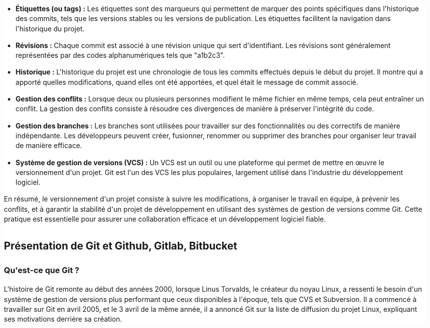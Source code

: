 - **Étiquettes (ou tags) :** Les étiquettes sont des marqueurs qui permettent de marquer des points spécifiques dans
  l'historique des commits, tels que les versions stables ou les versions de publication. Les étiquettes facilitent la
  navigation dans l'historique du projet.

- **Révisions :** Chaque commit est associé à une révision unique qui sert d'identifiant. Les révisions sont
  généralement représentées par des codes alphanumériques tels que "a1b2c3".

- **Historique :** L'historique du projet est une chronologie de tous les commits effectués depuis le début du projet.
  Il montre qui a apporté quelles modifications, quand elles ont été apportées, et quel était le message de commit
  associé.

- **Gestion des conflits :** Lorsque deux ou plusieurs personnes modifient le même fichier en même temps, cela peut
  entraîner un conflit. La gestion des conflits consiste à résoudre ces divergences de manière à préserver l'intégrité
  du code.

- **Gestion des branches :** Les branches sont utilisées pour travailler sur des fonctionnalités ou des correctifs de
  manière indépendante. Les développeurs peuvent créer, fusionner, renommer ou supprimer des branches pour organiser
  leur travail de manière efficace.

- **Système de gestion de versions (VCS) :** Un VCS est un outil ou une plateforme qui permet de mettre en œuvre le
  versionnement d'un projet. Git est l'un des VCS les plus populaires, largement utilisé dans l'industrie du
  développement logiciel.

En résumé, le versionnement d'un projet consiste à suivre les modifications, à organiser le travail en équipe, à
prévenir les conflits, et à garantir la stabilité d'un projet de développement en utilisant des systèmes de gestion de
versions comme Git. Cette pratique est essentielle pour assurer une collaboration efficace et un développement logiciel
fiable.

## Présentation de Git et Github, Gitlab, Bitbucket

### Qu'est-ce que Git ?

L'histoire de Git remonte au début des années 2000, lorsque Linus Torvalds, le créateur du noyau Linux, a ressenti le
besoin d'un système de gestion de versions plus performant que ceux disponibles à l'époque, tels que CVS et Subversion.
Il a commencé à travailler sur Git en avril 2005, et le 3 avril de la même année, il a annoncé Git sur la liste de
diffusion du projet Linux, expliquant ses motivations derrière sa création.
